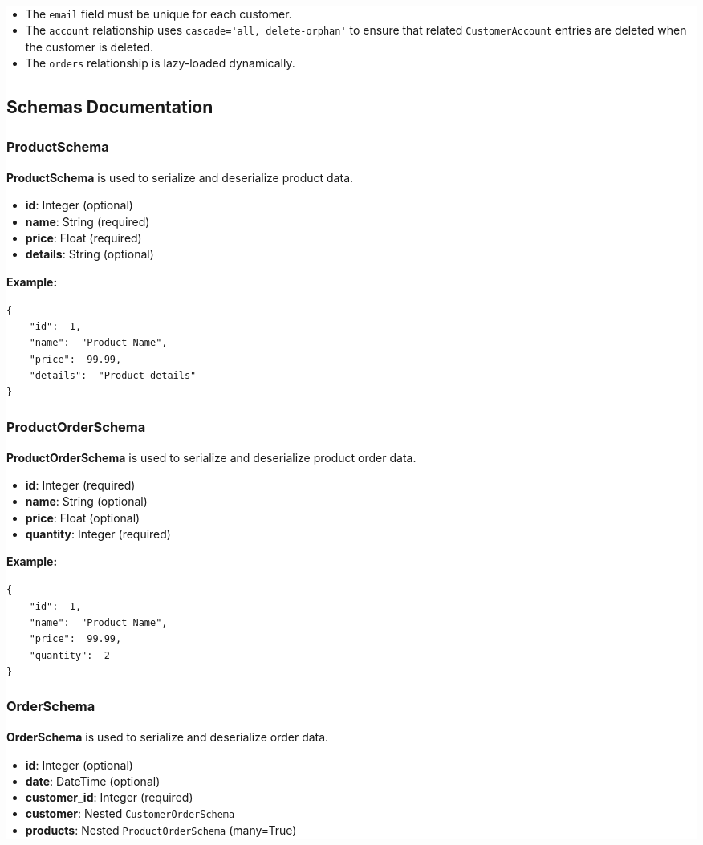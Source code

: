 -   The  `email`  field must be unique for each customer.
-   The  `account`  relationship uses  `cascade='all, delete-orphan'`  to ensure that related  `CustomerAccount`  entries are deleted when the customer is deleted.
-   The  `orders`  relationship is lazy-loaded dynamically.


## Schemas Documentation

### ProductSchema

**ProductSchema**  is used to serialize and deserialize product data.

-   **id**: Integer (optional)
-   **name**: String (required)
-   **price**: Float (required)
-   **details**: String (optional)

**Example:**
```
{
	"id":  1,
	"name":  "Product Name",
	"price":  99.99,
	"details":  "Product details"
}
```
### ProductOrderSchema

**ProductOrderSchema**  is used to serialize and deserialize product order data.

-   **id**: Integer (required)
-   **name**: String (optional)
-   **price**: Float (optional)
-   **quantity**: Integer (required)

**Example:**
```
{
	"id":  1,
	"name":  "Product Name",
	"price":  99.99,
	"quantity":  2
}
```
### OrderSchema

**OrderSchema**  is used to serialize and deserialize order data.

-   **id**: Integer (optional)
-   **date**: DateTime (optional)
-   **customer_id**: Integer (required)
-   **customer**: Nested  `CustomerOrderSchema`
-   **products**: Nested  `ProductOrderSchema`  (many=True)
